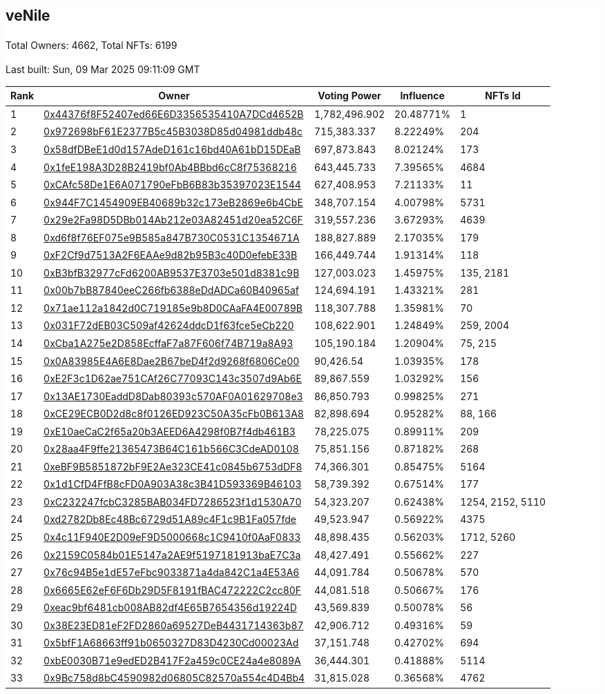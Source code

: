 ## veNile

Total Owners: 4662, Total NFTs: 6199

Last built: Sun, 09 Mar 2025 09:11:09 GMT

| Rank | Owner | Voting Power | Influence | NFTs Id |
| --- | --- | --- | --- | --- |
  | 1 | [0x44376f8F52407ed66E6D3356535410A7DCd4652B](https://debank.com/profile/0x44376f8F52407ed66E6D3356535410A7DCd4652B?chain=linea) | 1,782,496.902 | 20.48771% | 1 |
| 2 | [0x972698bF61E2377B5c45B3038D85d04981ddb48c](https://debank.com/profile/0x972698bF61E2377B5c45B3038D85d04981ddb48c?chain=linea) | 715,383.337 | 8.22249% | 204 |
| 3 | [0x58dfDBeE1d0d157AdeD161c16bd40A61bD15DEaB](https://debank.com/profile/0x58dfDBeE1d0d157AdeD161c16bd40A61bD15DEaB?chain=linea) | 697,873.843 | 8.02124% | 173 |
| 4 | [0x1feE198A3D28B2419bf0Ab4BBbd6cC8f75368216](https://debank.com/profile/0x1feE198A3D28B2419bf0Ab4BBbd6cC8f75368216?chain=linea) | 643,445.733 | 7.39565% | 4684 |
| 5 | [0xCAfc58De1E6A071790eFbB6B83b35397023E1544](https://debank.com/profile/0xCAfc58De1E6A071790eFbB6B83b35397023E1544?chain=linea) | 627,408.953 | 7.21133% | 11 |
| 6 | [0x944F7C1454909EB40689b32c173eB2869e6b4CbE](https://debank.com/profile/0x944F7C1454909EB40689b32c173eB2869e6b4CbE?chain=linea) | 348,707.154 | 4.00798% | 5731 |
| 7 | [0x29e2Fa98D5DBb014Ab212e03A82451d20ea52C6F](https://debank.com/profile/0x29e2Fa98D5DBb014Ab212e03A82451d20ea52C6F?chain=linea) | 319,557.236 | 3.67293% | 4639 |
| 8 | [0xd6f8f76EF075e9B585a847B730C0531C1354671A](https://debank.com/profile/0xd6f8f76EF075e9B585a847B730C0531C1354671A?chain=linea) | 188,827.889 | 2.17035% | 179 |
| 9 | [0xF2Cf9d7513A2F6EAAe9d82b95B3c40D0efebE33B](https://debank.com/profile/0xF2Cf9d7513A2F6EAAe9d82b95B3c40D0efebE33B?chain=linea) | 166,449.744 | 1.91314% | 118 |
| 10 | [0xB3bfB32977cFd6200AB9537E3703e501d8381c9B](https://debank.com/profile/0xB3bfB32977cFd6200AB9537E3703e501d8381c9B?chain=linea) | 127,003.023 | 1.45975% | 135, 2181 |
| 11 | [0x00b7bB87840eeC266fb6388eDdADCa60B40965af](https://debank.com/profile/0x00b7bB87840eeC266fb6388eDdADCa60B40965af?chain=linea) | 124,694.191 | 1.43321% | 281 |
| 12 | [0x71ae112a1842d0C719185e9b8D0CAaFA4E00789B](https://debank.com/profile/0x71ae112a1842d0C719185e9b8D0CAaFA4E00789B?chain=linea) | 118,307.788 | 1.35981% | 70 |
| 13 | [0x031F72dEB03C509af42624ddcD1f63fce5eCb220](https://debank.com/profile/0x031F72dEB03C509af42624ddcD1f63fce5eCb220?chain=linea) | 108,622.901 | 1.24849% | 259, 2004 |
| 14 | [0xCba1A275e2D858EcffaF7a87F606f74B719a8A93](https://debank.com/profile/0xCba1A275e2D858EcffaF7a87F606f74B719a8A93?chain=linea) | 105,190.184 | 1.20904% | 75, 215 |
| 15 | [0x0A83985E4A6E8Dae2B67beD4f2d9268f6806Ce00](https://debank.com/profile/0x0A83985E4A6E8Dae2B67beD4f2d9268f6806Ce00?chain=linea) | 90,426.54 | 1.03935% | 178 |
| 16 | [0xE2F3c1D62ae751CAf26C77093C143c3507d9Ab6E](https://debank.com/profile/0xE2F3c1D62ae751CAf26C77093C143c3507d9Ab6E?chain=linea) | 89,867.559 | 1.03292% | 156 |
| 17 | [0x13AE1730EaddD8Dab80393c570AF0A01629708e3](https://debank.com/profile/0x13AE1730EaddD8Dab80393c570AF0A01629708e3?chain=linea) | 86,850.793 | 0.99825% | 271 |
| 18 | [0xCE29ECB0D2d8c8f0126ED923C50A35cFb0B613A8](https://debank.com/profile/0xCE29ECB0D2d8c8f0126ED923C50A35cFb0B613A8?chain=linea) | 82,898.694 | 0.95282% | 88, 166 |
| 19 | [0xE10aeCaC2f65a20b3AEED6A4298f0B7f4db461B3](https://debank.com/profile/0xE10aeCaC2f65a20b3AEED6A4298f0B7f4db461B3?chain=linea) | 78,225.075 | 0.89911% | 209 |
| 20 | [0x28aa4F9ffe21365473B64C161b566C3CdeAD0108](https://debank.com/profile/0x28aa4F9ffe21365473B64C161b566C3CdeAD0108?chain=linea) | 75,851.156 | 0.87182% | 268 |
| 21 | [0xeBF9B5851872bF9E2Ae323CE41c0845b6753dDF8](https://debank.com/profile/0xeBF9B5851872bF9E2Ae323CE41c0845b6753dDF8?chain=linea) | 74,366.301 | 0.85475% | 5164 |
| 22 | [0x1d1CfD4FfB8cFD0A903A38c3B41D593369B46103](https://debank.com/profile/0x1d1CfD4FfB8cFD0A903A38c3B41D593369B46103?chain=linea) | 58,739.392 | 0.67514% | 177 |
| 23 | [0xC232247fcbC3285BAB034FD7286523f1d1530A70](https://debank.com/profile/0xC232247fcbC3285BAB034FD7286523f1d1530A70?chain=linea) | 54,323.207 | 0.62438% | 1254, 2152, 5110 |
| 24 | [0xd2782Db8Ec48Bc6729d51A89c4F1c9B1Fa057fde](https://debank.com/profile/0xd2782Db8Ec48Bc6729d51A89c4F1c9B1Fa057fde?chain=linea) | 49,523.947 | 0.56922% | 4375 |
| 25 | [0x4c11F940E2D09eF9D5000668c1C9410f0AaF0833](https://debank.com/profile/0x4c11F940E2D09eF9D5000668c1C9410f0AaF0833?chain=linea) | 48,898.435 | 0.56203% | 1712, 5260 |
| 26 | [0x2159C0584b01E5147a2AE9f5197181913baE7C3a](https://debank.com/profile/0x2159C0584b01E5147a2AE9f5197181913baE7C3a?chain=linea) | 48,427.491 | 0.55662% | 227 |
| 27 | [0x76c94B5e1dE57eFbc9033871a4da842C1a4E53A6](https://debank.com/profile/0x76c94B5e1dE57eFbc9033871a4da842C1a4E53A6?chain=linea) | 44,091.784 | 0.50678% | 570 |
| 28 | [0x6665E62eF6F6Db29D5F8191fBAC472222C2cc80F](https://debank.com/profile/0x6665E62eF6F6Db29D5F8191fBAC472222C2cc80F?chain=linea) | 44,081.518 | 0.50667% | 176 |
| 29 | [0xeac9bf6481cb008AB82df4E65B7654356d19224D](https://debank.com/profile/0xeac9bf6481cb008AB82df4E65B7654356d19224D?chain=linea) | 43,569.839 | 0.50078% | 56 |
| 30 | [0x38E23ED81eF2FD2860a69527DeB4431714363b87](https://debank.com/profile/0x38E23ED81eF2FD2860a69527DeB4431714363b87?chain=linea) | 42,906.712 | 0.49316% | 59 |
| 31 | [0x5bfF1A68663ff91b0650327D83D4230Cd00023Ad](https://debank.com/profile/0x5bfF1A68663ff91b0650327D83D4230Cd00023Ad?chain=linea) | 37,151.748 | 0.42702% | 694 |
| 32 | [0xbE0030B71e9edED2B417F2a459c0CE24a4e8089A](https://debank.com/profile/0xbE0030B71e9edED2B417F2a459c0CE24a4e8089A?chain=linea) | 36,444.301 | 0.41888% | 5114 |
| 33 | [0x9Bc758d8bC4590982d06805C82570a554c4D4Bb4](https://debank.com/profile/0x9Bc758d8bC4590982d06805C82570a554c4D4Bb4?chain=linea) | 31,815.028 | 0.36568% | 4762 |